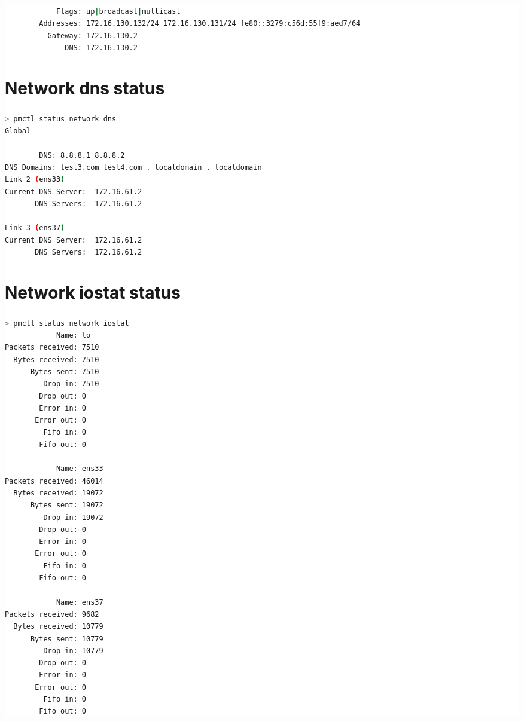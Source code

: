 ```bash
            Flags: up|broadcast|multicast
        Addresses: 172.16.130.132/24 172.16.130.131/24 fe80::3279:c56d:55f9:aed7/64
          Gateway: 172.16.130.2
              DNS: 172.16.130.2
```

# Network dns status
```bash
> pmctl status network dns
Global

        DNS: 8.8.8.1 8.8.8.2
DNS Domains: test3.com test4.com . localdomain . localdomain
Link 2 (ens33)
Current DNS Server:  172.16.61.2
       DNS Servers:  172.16.61.2

Link 3 (ens37)
Current DNS Server:  172.16.61.2
       DNS Servers:  172.16.61.2
```

# Network iostat status
```bash
> pmctl status network iostat
            Name: lo
Packets received: 7510
  Bytes received: 7510
      Bytes sent: 7510
         Drop in: 7510
        Drop out: 0
        Error in: 0
       Error out: 0
         Fifo in: 0
        Fifo out: 0

            Name: ens33
Packets received: 46014
  Bytes received: 19072
      Bytes sent: 19072
         Drop in: 19072
        Drop out: 0
        Error in: 0
       Error out: 0
         Fifo in: 0
        Fifo out: 0

            Name: ens37
Packets received: 9682
  Bytes received: 10779
      Bytes sent: 10779
         Drop in: 10779
        Drop out: 0
        Error in: 0
       Error out: 0
         Fifo in: 0
        Fifo out: 0
```
